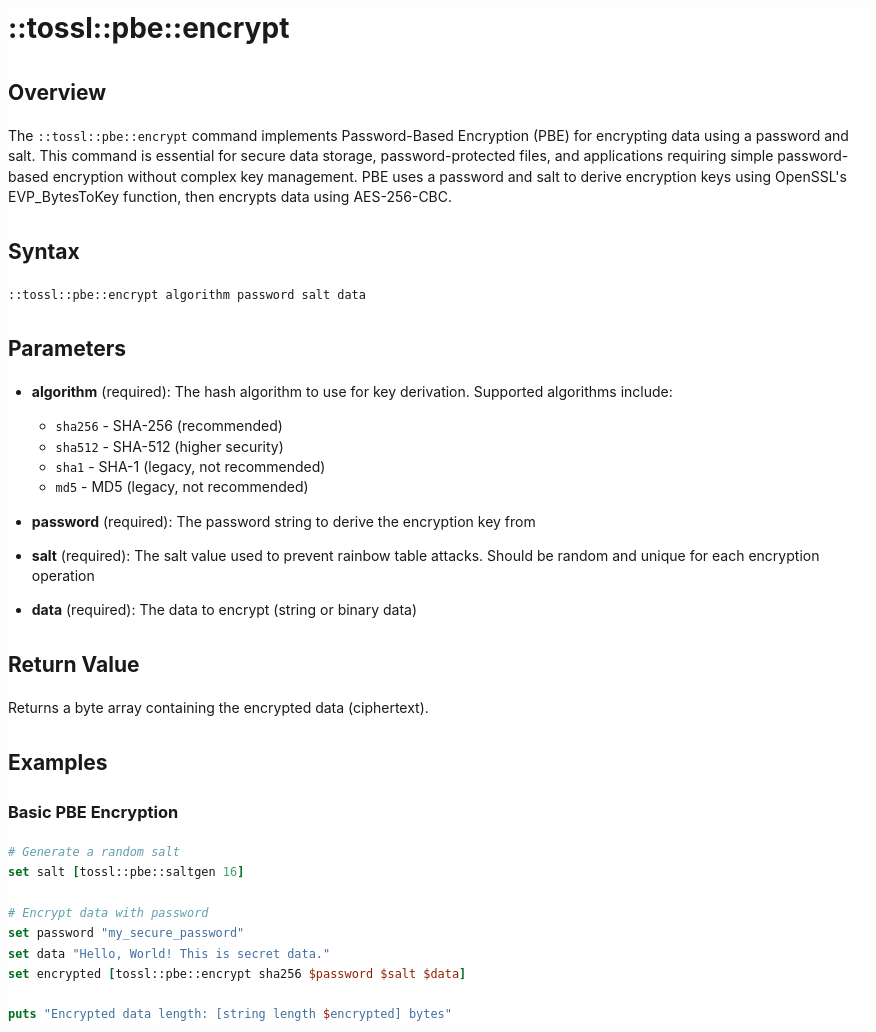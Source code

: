 # ::tossl::pbe::encrypt

## Overview

The `::tossl::pbe::encrypt` command implements Password-Based Encryption (PBE) for encrypting data using a password and salt. This command is essential for secure data storage, password-protected files, and applications requiring simple password-based encryption without complex key management. PBE uses a password and salt to derive encryption keys using OpenSSL's EVP_BytesToKey function, then encrypts data using AES-256-CBC.

## Syntax

```tcl
::tossl::pbe::encrypt algorithm password salt data
```

## Parameters

- **algorithm** (required): The hash algorithm to use for key derivation. Supported algorithms include:
  - `sha256` - SHA-256 (recommended)
  - `sha512` - SHA-512 (higher security)
  - `sha1` - SHA-1 (legacy, not recommended)
  - `md5` - MD5 (legacy, not recommended)

- **password** (required): The password string to derive the encryption key from

- **salt** (required): The salt value used to prevent rainbow table attacks. Should be random and unique for each encryption operation

- **data** (required): The data to encrypt (string or binary data)

## Return Value

Returns a byte array containing the encrypted data (ciphertext).

## Examples

### Basic PBE Encryption

```tcl
# Generate a random salt
set salt [tossl::pbe::saltgen 16]

# Encrypt data with password
set password "my_secure_password"
set data "Hello, World! This is secret data."
set encrypted [tossl::pbe::encrypt sha256 $password $salt $data]

puts "Encrypted data length: [string length $encrypted] bytes"
```
